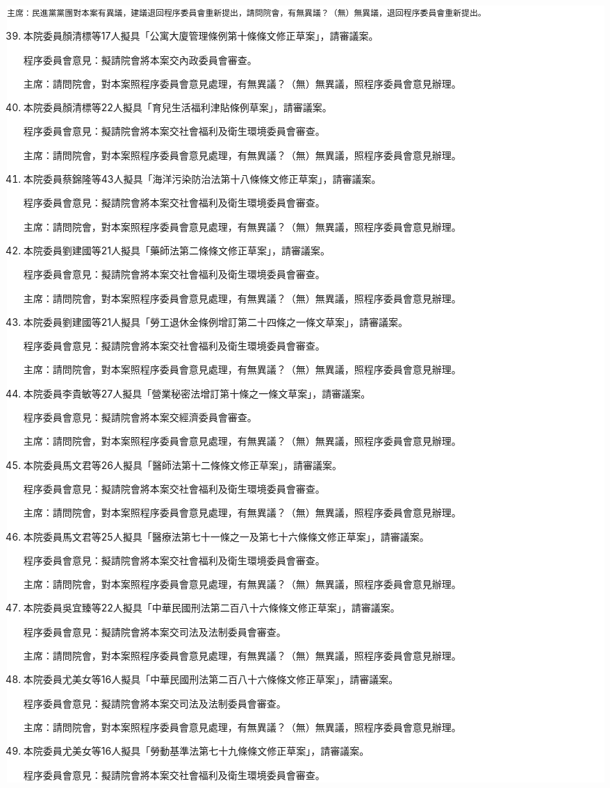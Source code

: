     主席：民進黨黨團對本案有異議，建議退回程序委員會重新提出，請問院會，有無異議？（無）無異議，退回程序委員會重新提出。

39. 本院委員顏清標等17人擬具「公寓大廈管理條例第十條條文修正草案」，請審議案。

    程序委員會意見：擬請院會將本案交內政委員會審查。

    主席：請問院會，對本案照程序委員會意見處理，有無異議？（無）無異議，照程序委員會意見辦理。

40. 本院委員顏清標等22人擬具「育兒生活福利津貼條例草案」，請審議案。

    程序委員會意見：擬請院會將本案交社會福利及衛生環境委員會審查。

    主席：請問院會，對本案照程序委員會意見處理，有無異議？（無）無異議，照程序委員會意見辦理。

41. 本院委員蔡錦隆等43人擬具「海洋污染防治法第十八條條文修正草案」，請審議案。

    程序委員會意見：擬請院會將本案交社會福利及衛生環境委員會審查。

    主席：請問院會，對本案照程序委員會意見處理，有無異議？（無）無異議，照程序委員會意見辦理。

42. 本院委員劉建國等21人擬具「藥師法第二條條文修正草案」，請審議案。

    程序委員會意見：擬請院會將本案交社會福利及衛生環境委員會審查。

    主席：請問院會，對本案照程序委員會意見處理，有無異議？（無）無異議，照程序委員會意見辦理。

43. 本院委員劉建國等21人擬具「勞工退休金條例增訂第二十四條之一條文草案」，請審議案。

    程序委員會意見：擬請院會將本案交社會福利及衛生環境委員會審查。

    主席：請問院會，對本案照程序委員會意見處理，有無異議？（無）無異議，照程序委員會意見辦理。

44. 本院委員李貴敏等27人擬具「營業秘密法增訂第十條之一條文草案」，請審議案。

    程序委員會意見：擬請院會將本案交經濟委員會審查。

    主席：請問院會，對本案照程序委員會意見處理，有無異議？（無）無異議，照程序委員會意見辦理。

45. 本院委員馬文君等26人擬具「醫師法第十二條條文修正草案」，請審議案。

    程序委員會意見：擬請院會將本案交社會福利及衛生環境委員會審查。

    主席：請問院會，對本案照程序委員會意見處理，有無異議？（無）無異議，照程序委員會意見辦理。

46. 本院委員馬文君等25人擬具「醫療法第七十一條之一及第七十六條條文修正草案」，請審議案。

    程序委員會意見：擬請院會將本案交社會福利及衛生環境委員會審查。

    主席：請問院會，對本案照程序委員會意見處理，有無異議？（無）無異議，照程序委員會意見辦理。

47. 本院委員吳宜臻等22人擬具「中華民國刑法第二百八十六條條文修正草案」，請審議案。

    程序委員會意見：擬請院會將本案交司法及法制委員會審查。

    主席：請問院會，對本案照程序委員會意見處理，有無異議？（無）無異議，照程序委員會意見辦理。

48. 本院委員尤美女等16人擬具「中華民國刑法第二百八十六條條文修正草案」，請審議案。

    程序委員會意見：擬請院會將本案交司法及法制委員會審查。

    主席：請問院會，對本案照程序委員會意見處理，有無異議？（無）無異議，照程序委員會意見辦理。

49. 本院委員尤美女等16人擬具「勞動基準法第七十九條條文修正草案」，請審議案。

    程序委員會意見：擬請院會將本案交社會福利及衛生環境委員會審查。
